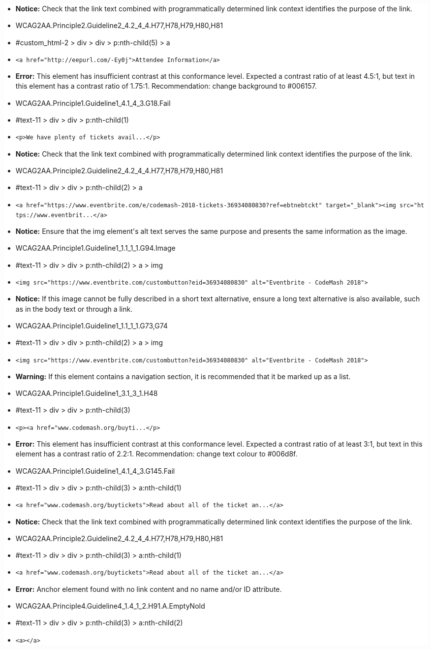 * __Notice:__ Check that the link text combined with programmatically determined link context identifies the purpose of the link.
 * WCAG2AA.Principle2.Guideline2_4.2_4_4.H77,H78,H79,H80,H81
 * #custom_html-2 > div > div > p:nth-child(5) > a
 * `<a href="http://eepurl.com/-Ey0j">Attendee Information</a>`

* __Error:__ This element has insufficient contrast at this conformance level. Expected a contrast ratio of at least 4.5:1, but text in this element has a contrast ratio of 1.75:1. Recommendation: change background to #006157.
 * WCAG2AA.Principle1.Guideline1_4.1_4_3.G18.Fail
 * #text-11 > div > div > p:nth-child(1)
 * `<p>We have plenty of tickets avail...</p>`

* __Notice:__ Check that the link text combined with programmatically determined link context identifies the purpose of the link.
 * WCAG2AA.Principle2.Guideline2_4.2_4_4.H77,H78,H79,H80,H81
 * #text-11 > div > div > p:nth-child(2) > a
 * `<a href="https://www.eventbrite.com/e/codemash-2018-tickets-36934080830?ref=ebtnebtckt" target="_blank"><img src="https://www.eventbrit...</a>`

* __Notice:__ Ensure that the img element's alt text serves the same purpose and presents the same information as the image.
 * WCAG2AA.Principle1.Guideline1_1.1_1_1.G94.Image
 * #text-11 > div > div > p:nth-child(2) > a > img
 * `<img src="https://www.eventbrite.com/custombutton?eid=36934080830" alt="Eventbrite - CodeMash 2018">`

* __Notice:__ If this image cannot be fully described in a short text alternative, ensure a long text alternative is also available, such as in the body text or through a link.
 * WCAG2AA.Principle1.Guideline1_1.1_1_1.G73,G74
 * #text-11 > div > div > p:nth-child(2) > a > img
 * `<img src="https://www.eventbrite.com/custombutton?eid=36934080830" alt="Eventbrite - CodeMash 2018">`

* __Warning:__ If this element contains a navigation section, it is recommended that it be marked up as a list.
 * WCAG2AA.Principle1.Guideline1_3.1_3_1.H48
 * #text-11 > div > div > p:nth-child(3)
 * `<p><a href="www.codemash.org/buyti...</p>`

* __Error:__ This element has insufficient contrast at this conformance level. Expected a contrast ratio of at least 3:1, but text in this element has a contrast ratio of 2.2:1. Recommendation: change text colour to #006d8f.
 * WCAG2AA.Principle1.Guideline1_4.1_4_3.G145.Fail
 * #text-11 > div > div > p:nth-child(3) > a:nth-child(1)
 * `<a href="www.codemash.org/buytickets">Read about all of the ticket an...</a>`

* __Notice:__ Check that the link text combined with programmatically determined link context identifies the purpose of the link.
 * WCAG2AA.Principle2.Guideline2_4.2_4_4.H77,H78,H79,H80,H81
 * #text-11 > div > div > p:nth-child(3) > a:nth-child(1)
 * `<a href="www.codemash.org/buytickets">Read about all of the ticket an...</a>`

* __Error:__ Anchor element found with no link content and no name and/or ID attribute.
 * WCAG2AA.Principle4.Guideline4_1.4_1_2.H91.A.EmptyNoId
 * #text-11 > div > div > p:nth-child(3) > a:nth-child(2)
 * `<a></a>`

